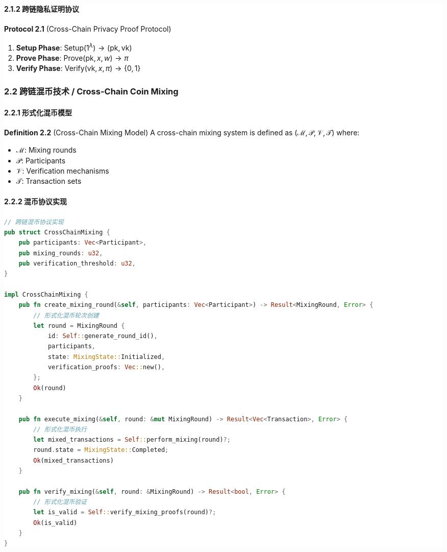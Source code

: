 #### 2.1.2 跨链隐私证明协议

**Protocol 2.1** (Cross-Chain Privacy Proof Protocol)

1. **Setup Phase**: $\text{Setup}(1^\lambda) \rightarrow (\text{pk}, \text{vk})$
2. **Prove Phase**: $\text{Prove}(\text{pk}, x, w) \rightarrow \pi$
3. **Verify Phase**: $\text{Verify}(\text{vk}, x, \pi) \rightarrow \{0, 1\}$

### 2.2 跨链混币技术 / Cross-Chain Coin Mixing

#### 2.2.1 形式化混币模型

**Definition 2.2** (Cross-Chain Mixing Model)
A cross-chain mixing system is defined as $(\mathcal{M}, \mathcal{P}, \mathcal{V}, \mathcal{T})$ where:

- $\mathcal{M}$: Mixing rounds
- $\mathcal{P}$: Participants
- $\mathcal{V}$: Verification mechanisms
- $\mathcal{T}$: Transaction sets

#### 2.2.2 混币协议实现

```rust
// 跨链混币协议实现
pub struct CrossChainMixing {
    pub participants: Vec<Participant>,
    pub mixing_rounds: u32,
    pub verification_threshold: u32,
}

impl CrossChainMixing {
    pub fn create_mixing_round(&self, participants: Vec<Participant>) -> Result<MixingRound, Error> {
        // 形式化混币轮次创建
        let round = MixingRound {
            id: Self::generate_round_id(),
            participants,
            state: MixingState::Initialized,
            verification_proofs: Vec::new(),
        };
        Ok(round)
    }
    
    pub fn execute_mixing(&self, round: &mut MixingRound) -> Result<Vec<Transaction>, Error> {
        // 形式化混币执行
        let mixed_transactions = Self::perform_mixing(round)?;
        round.state = MixingState::Completed;
        Ok(mixed_transactions)
    }
    
    pub fn verify_mixing(&self, round: &MixingRound) -> Result<bool, Error> {
        // 形式化混币验证
        let is_valid = Self::verify_mixing_proofs(round)?;
        Ok(is_valid)
    }
}
```
